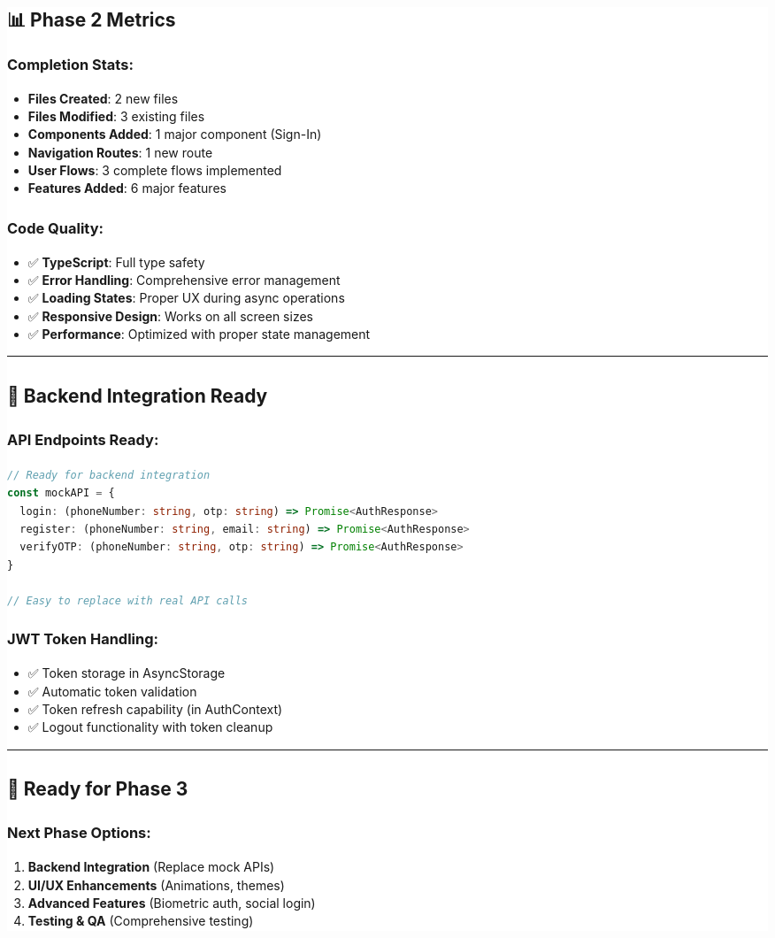 
## 📊 Phase 2 Metrics

### **Completion Stats**:
- **Files Created**: 2 new files
- **Files Modified**: 3 existing files
- **Components Added**: 1 major component (Sign-In)
- **Navigation Routes**: 1 new route
- **User Flows**: 3 complete flows implemented
- **Features Added**: 6 major features

### **Code Quality**:
- ✅ **TypeScript**: Full type safety
- ✅ **Error Handling**: Comprehensive error management
- ✅ **Loading States**: Proper UX during async operations
- ✅ **Responsive Design**: Works on all screen sizes
- ✅ **Performance**: Optimized with proper state management

---

## 🎯 Backend Integration Ready

### **API Endpoints Ready**:
```typescript
// Ready for backend integration
const mockAPI = {
  login: (phoneNumber: string, otp: string) => Promise<AuthResponse>
  register: (phoneNumber: string, email: string) => Promise<AuthResponse>
  verifyOTP: (phoneNumber: string, otp: string) => Promise<AuthResponse>
}

// Easy to replace with real API calls
```

### **JWT Token Handling**:
- ✅ Token storage in AsyncStorage
- ✅ Automatic token validation
- ✅ Token refresh capability (in AuthContext)
- ✅ Logout functionality with token cleanup

---

## 🚀 Ready for Phase 3

### **Next Phase Options**:
1. **Backend Integration** (Replace mock APIs)
2. **UI/UX Enhancements** (Animations, themes)
3. **Advanced Features** (Biometric auth, social login)
4. **Testing & QA** (Comprehensive testing)
